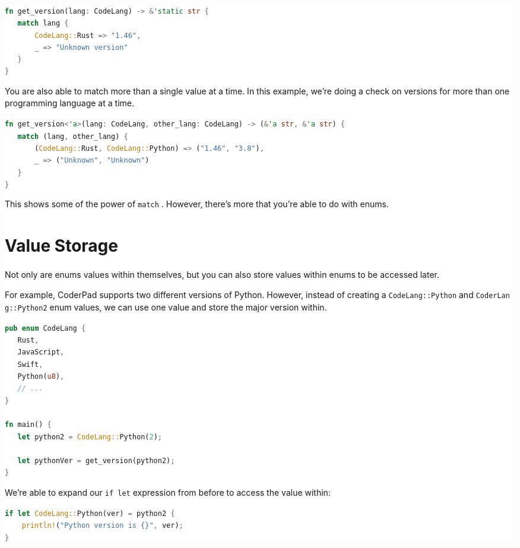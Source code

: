```rust
fn get_version(lang: CodeLang) -> &'static str {
   match lang {
       CodeLang::Rust => "1.46",
       _ => "Unknown version"
   }
}
```

You are also able to match more than a single value at a time. In this example, we’re doing a check on versions for more than one programming language at a time.

```rust
fn get_version<'a>(lang: CodeLang, other_lang: CodeLang) -> (&'a str, &'a str) {
   match (lang, other_lang) {
       (CodeLang::Rust, CodeLang::Python) => ("1.46", "3.8"),
       _ => ("Unknown", "Unknown")
   }
}
```

This shows some of the power of `match` . However, there’s more that you’re able to do with enums.

# Value Storage

Not only are enums values within themselves, but you can also store values within enums to be accessed later.

For example, CoderPad supports two different versions of Python. However, instead of creating a `CodeLang::Python` and `CoderLang::Python2` enum values, we can use one value and store the major version within.

```rust
pub enum CodeLang {
   Rust,
   JavaScript,
   Swift,
   Python(u8),
   // ...
}

fn main() {
   let python2 = CodeLang::Python(2);

   let pythonVer = get_version(python2);
}
```


We’re able to expand our `if let` expression from before to access the value within:

```rust
if let CodeLang::Python(ver) = python2 {
    println!("Python version is {}", ver);
}
```
